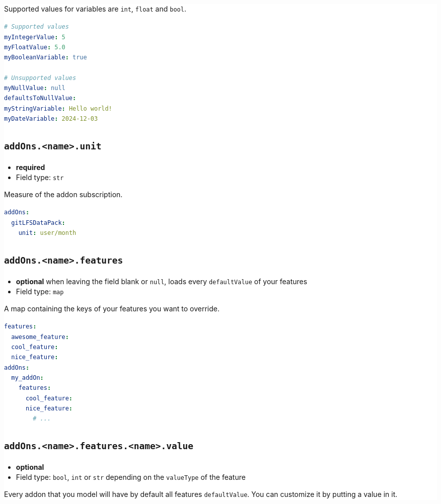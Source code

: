 Supported values for variables are `int`, `float` and `bool`.

```yaml
# Supported values
myIntegerValue: 5
myFloatValue: 5.0
myBooleanVariable: true

# Unsupported values
myNullValue: null
defaultsToNullValue:
myStringVariable: Hello world!
myDateVariable: 2024-12-03
```

## `addOns.<name>.unit`

- **required**
- Field type: `str`

Measure of the addon subscription.

```yaml
addOns:
  gitLFSDataPack:
    unit: user/month
```

## `addOns.<name>.features`

- **optional** when leaving the field blank or `null`, loads every `defaultValue` of your features
- Field type: `map`

A map containing the keys of your features you want to override.

```yaml
features:
  awesome_feature:
  cool_feature:
  nice_feature:
addOns:
  my_addOn:
    features:
      cool_feature:
      nice_feature:
        # ...
```

## `addOns.<name>.features.<name>.value`

- **optional**
- Field type: `bool`, `int` or `str` depending on the `valueType` of the feature

Every addon that you model will have by default all features `defaultValue`. You
can customize it by putting a value in it.
